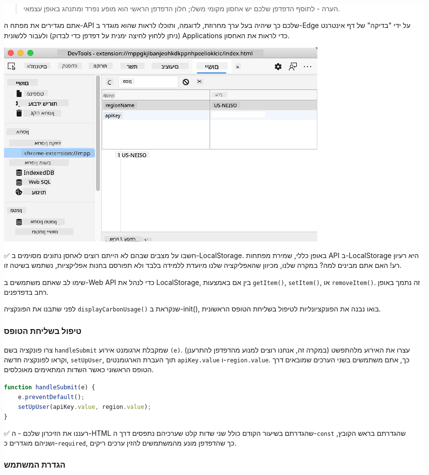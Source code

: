 > הערה - לתוסף הדפדפן שלכם יש אחסון מקומי משלו; חלון הדפדפן הראשי הוא מופע נפרד ומתנהג באופן עצמאי.

אתם מגדירים את מפתח ה-API שלכם כך שיהיה בעל ערך מחרוזת, לדוגמה, ותוכלו לראות שהוא מוגדר ב-Edge על ידי "בדיקה" של דף אינטרנט (ניתן ללחוץ לחיצה ימנית על דפדפן כדי לבדוק) ולעבור ללשונית Applications כדי לראות את האחסון.

![חלונית אחסון מקומי](../../../../translated_images/localstorage.472f8147b6a3f8d141d9551c95a2da610ac9a3c6a73d4a1c224081c98bae09d9.he.png)

✅ חשבו על מצבים שבהם לא הייתם רוצים לאחסן נתונים מסוימים ב-LocalStorage. באופן כללי, שמירת מפתחות API ב-LocalStorage היא רעיון רע! האם אתם מבינים למה? במקרה שלנו, מכיוון שהאפליקציה שלנו מיועדת ללמידה בלבד ולא תפורסם בחנות אפליקציות, נשתמש בשיטה זו.

שימו לב שאתם משתמשים ב-Web API כדי לנהל את LocalStorage, בין אם באמצעות `getItem()`, `setItem()`, או `removeItem()`. זה נתמך באופן רחב בדפדפנים.

לפני שתבנו את הפונקציה `displayCarbonUsage()` שנקראת ב-init(), בואו נבנה את הפונקציונליות לטיפול בשליחת הטופס הראשונית.

### טיפול בשליחת הטופס

צרו פונקציה בשם `handleSubmit` שמקבלת ארגומנט אירוע `(e)`. עצרו את האירוע מלהתפשט (במקרה זה, אנחנו רוצים למנוע מהדפדפן להתרענן) וקראו לפונקציה חדשה, `setUpUser`, תוך העברת הארגומנטים `apiKey.value` ו-`region.value`. כך, אתם משתמשים בשני הערכים שמובאים דרך הטופס הראשוני כאשר השדות המתאימים מאוכלסים.

```JavaScript
function handleSubmit(e) {
	e.preventDefault();
	setUpUser(apiKey.value, region.value);
}
```

✅ רעננו את הזיכרון שלכם - ה-HTML שהגדרתם בשיעור הקודם כולל שני שדות קלט שערכיהם נתפסים דרך ה-`const` שהגדרתם בראש הקובץ, ושניהם מוגדרים כ-`required`, כך שהדפדפן מונע מהמשתמשים להזין ערכים ריקים.

### הגדרת המשתמש
